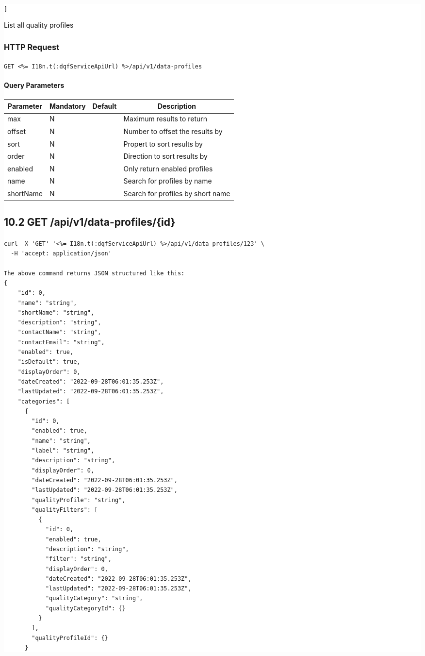 ```shell
]
```
List all quality profiles

### HTTP Request
`GET <%= I18n.t(:dqfServiceApiUrl) %>/api/v1/data-profiles`

#### Query Parameters
Parameter | Mandatory | Default | Description
--------- | --------- | ------- | -----------
max	| N | | Maximum results to return
offset | N | | Number to offset the results by
sort | N | 	| Propert to sort results by
order | N | 	| Direction to sort results by
enabled	| N | | Only return enabled profiles
name | N | | Search for profiles by name
shortName | N | | Search for profiles by short name

## 10.2 GET /api/v1/data-profiles/{id}
```shell
curl -X 'GET' '<%= I18n.t(:dqfServiceApiUrl) %>/api/v1/data-profiles/123' \
  -H 'accept: application/json'

The above command returns JSON structured like this:
{
    "id": 0,
    "name": "string",
    "shortName": "string",
    "description": "string",
    "contactName": "string",
    "contactEmail": "string",
    "enabled": true,
    "isDefault": true,
    "displayOrder": 0,
    "dateCreated": "2022-09-28T06:01:35.253Z",
    "lastUpdated": "2022-09-28T06:01:35.253Z",
    "categories": [
      {
        "id": 0,
        "enabled": true,
        "name": "string",
        "label": "string",
        "description": "string",
        "displayOrder": 0,
        "dateCreated": "2022-09-28T06:01:35.253Z",
        "lastUpdated": "2022-09-28T06:01:35.253Z",
        "qualityProfile": "string",
        "qualityFilters": [
          {
            "id": 0,
            "enabled": true,
            "description": "string",
            "filter": "string",
            "displayOrder": 0,
            "dateCreated": "2022-09-28T06:01:35.253Z",
            "lastUpdated": "2022-09-28T06:01:35.253Z",
            "qualityCategory": "string",
            "qualityCategoryId": {}
          }
        ],
        "qualityProfileId": {}
      }
```
